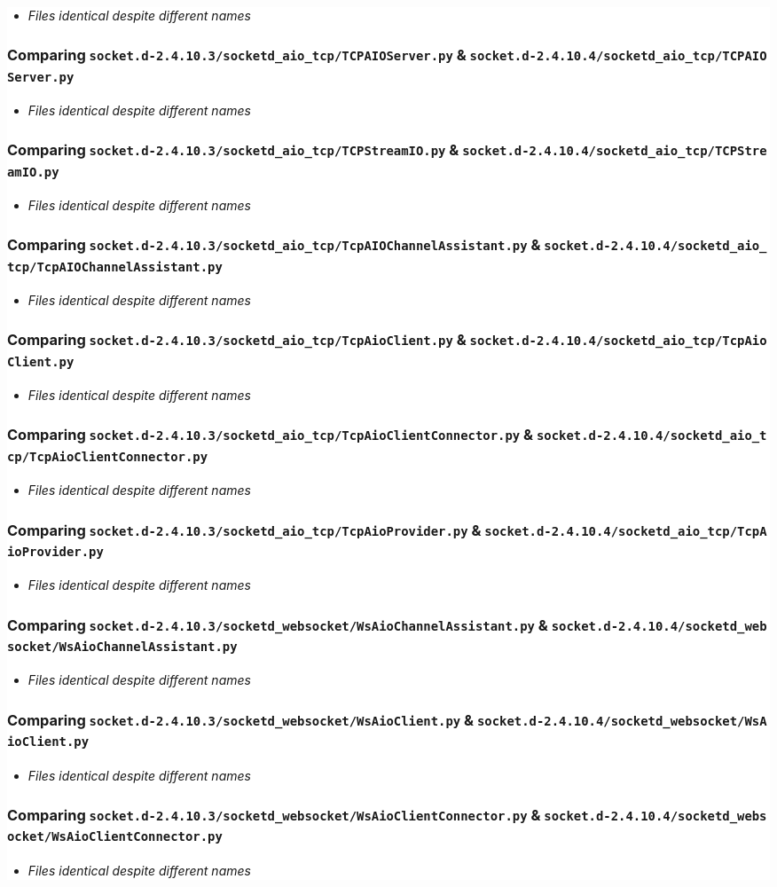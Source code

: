  * *Files identical despite different names*

### Comparing `socket.d-2.4.10.3/socketd_aio_tcp/TCPAIOServer.py` & `socket.d-2.4.10.4/socketd_aio_tcp/TCPAIOServer.py`

 * *Files identical despite different names*

### Comparing `socket.d-2.4.10.3/socketd_aio_tcp/TCPStreamIO.py` & `socket.d-2.4.10.4/socketd_aio_tcp/TCPStreamIO.py`

 * *Files identical despite different names*

### Comparing `socket.d-2.4.10.3/socketd_aio_tcp/TcpAIOChannelAssistant.py` & `socket.d-2.4.10.4/socketd_aio_tcp/TcpAIOChannelAssistant.py`

 * *Files identical despite different names*

### Comparing `socket.d-2.4.10.3/socketd_aio_tcp/TcpAioClient.py` & `socket.d-2.4.10.4/socketd_aio_tcp/TcpAioClient.py`

 * *Files identical despite different names*

### Comparing `socket.d-2.4.10.3/socketd_aio_tcp/TcpAioClientConnector.py` & `socket.d-2.4.10.4/socketd_aio_tcp/TcpAioClientConnector.py`

 * *Files identical despite different names*

### Comparing `socket.d-2.4.10.3/socketd_aio_tcp/TcpAioProvider.py` & `socket.d-2.4.10.4/socketd_aio_tcp/TcpAioProvider.py`

 * *Files identical despite different names*

### Comparing `socket.d-2.4.10.3/socketd_websocket/WsAioChannelAssistant.py` & `socket.d-2.4.10.4/socketd_websocket/WsAioChannelAssistant.py`

 * *Files identical despite different names*

### Comparing `socket.d-2.4.10.3/socketd_websocket/WsAioClient.py` & `socket.d-2.4.10.4/socketd_websocket/WsAioClient.py`

 * *Files identical despite different names*

### Comparing `socket.d-2.4.10.3/socketd_websocket/WsAioClientConnector.py` & `socket.d-2.4.10.4/socketd_websocket/WsAioClientConnector.py`

 * *Files identical despite different names*
